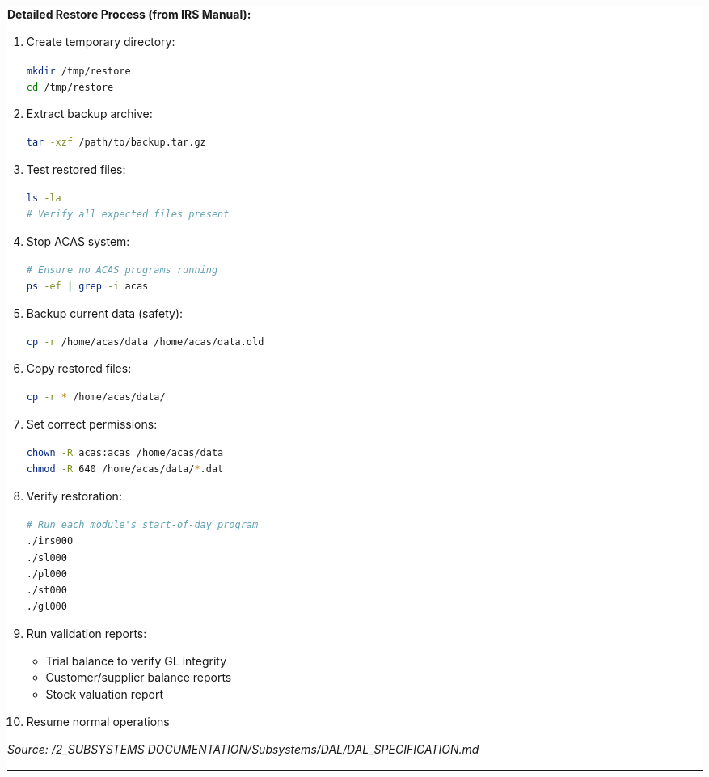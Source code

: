 
**Detailed Restore Process (from IRS Manual):**
1. Create temporary directory:
   ```bash
   mkdir /tmp/restore
   cd /tmp/restore
   ```

2. Extract backup archive:
   ```bash
   tar -xzf /path/to/backup.tar.gz
   ```

3. Test restored files:
   ```bash
   ls -la
   # Verify all expected files present
   ```

4. Stop ACAS system:
   ```bash
   # Ensure no ACAS programs running
   ps -ef | grep -i acas
   ```

5. Backup current data (safety):
   ```bash
   cp -r /home/acas/data /home/acas/data.old
   ```

6. Copy restored files:
   ```bash
   cp -r * /home/acas/data/
   ```

7. Set correct permissions:
   ```bash
   chown -R acas:acas /home/acas/data
   chmod -R 640 /home/acas/data/*.dat
   ```

8. Verify restoration:
   ```bash
   # Run each module's start-of-day program
   ./irs000
   ./sl000
   ./pl000
   ./st000
   ./gl000
   ```

9. Run validation reports:
   - Trial balance to verify GL integrity
   - Customer/supplier balance reports
   - Stock valuation report

10. Resume normal operations

*Source: /2_SUBSYSTEMS DOCUMENTATION/Subsystems/DAL/DAL_SPECIFICATION.md*

---